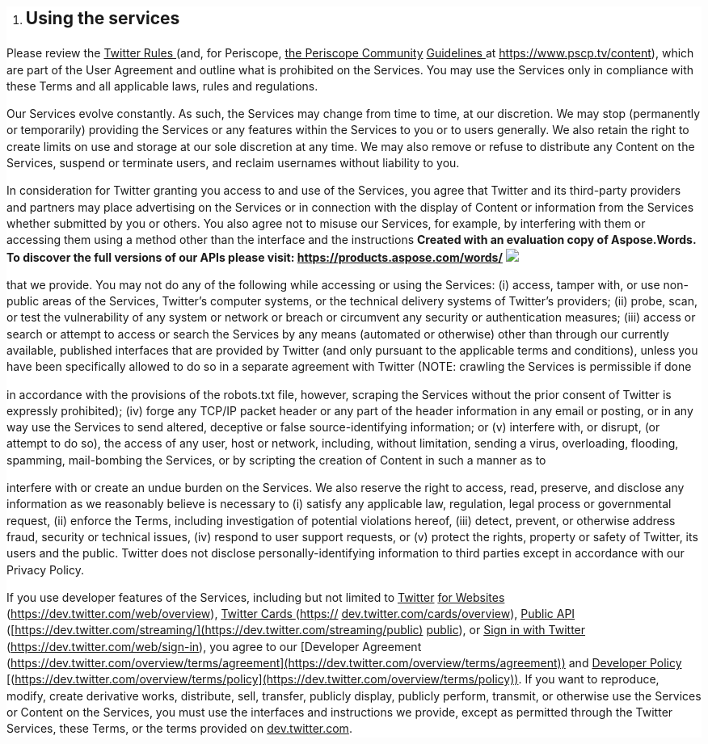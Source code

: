 1. ## **Using the services**
Please review the [Twitter Rules ](https://twitter.com/rules)(and, for Periscope, [the Periscope Community](https://www.pscp.tv/content) [Guidelines ](https://www.pscp.tv/content)at <https://www.pscp.tv/content>), which are part of the User Agreement and outline what is prohibited on the Services. You may use the Services only in compliance with these Terms and all applicable laws, rules and regulations.

Our Services evolve constantly. As such, the Services may change from time to time, at our discretion. We may stop (permanently or temporarily) providing the Services or any features within the Services to you or to users generally. We also retain the right to create limits on use and storage at our sole discretion at any time. We may also remove or refuse to distribute any Content on the Services, suspend or terminate users, and reclaim usernames without liability to you.

In consideration for Twitter granting you access to and use of the Services, you agree that Twitter and its third-party providers and partners may place advertising on the Services or in connection with the display of Content or information from the Services whether submitted by you or others. You also agree not to misuse our Services, for example, by interfering with them or accessing them using a method other than the interface and the instructions
**Created with an evaluation copy of Aspose.Words. To discover the full versions of our APIs please visit: https://products.aspose.com/words/**
![](Images/Twitter.002.png)

that we provide. You may not do any of the following while accessing or using the Services: (i) access, tamper with, or use non-public areas of the Services, Twitter’s computer systems, or the technical delivery systems of Twitter’s providers; (ii) probe, scan, or test the vulnerability of any system or network or breach or circumvent any security or authentication measures; (iii) access or search or attempt to access or search the Services by any means (automated or otherwise) other than through our currently available, published interfaces that are provided by Twitter (and only pursuant to the applicable terms and conditions), unless you have been specifically allowed to do so in a separate agreement with Twitter (NOTE: crawling the Services is permissible if done

in accordance with the provisions of the robots.txt file, however, scraping the Services without the prior consent of Twitter is expressly prohibited); (iv) forge any TCP/IP packet header or any part of the header information in any email or posting, or in any way use the Services to send altered, deceptive or false source-identifying information; or (v) interfere with, or disrupt, (or attempt to do so), the access of any user, host or network, including, without limitation, sending a virus, overloading, flooding, spamming, mail-bombing the Services, or by scripting the creation of Content in such a manner as to

interfere with or create an undue burden on the Services. We also reserve the right to access, read, preserve, and disclose any information as we reasonably believe is necessary to (i) satisfy any applicable law, regulation, legal process or governmental request, (ii) enforce the Terms, including investigation of potential violations hereof, (iii) detect, prevent, or otherwise address fraud, security or technical issues, (iv) respond to user support requests, or (v) protect the rights, property or safety of Twitter, its users and the public. Twitter does not disclose personally-identifying information to third parties except in accordance with our Privacy Policy.

If you use developer features of the Services, including but not limited to [Twitter](https://dev.twitter.com/web/overview) [for Websites ](https://dev.twitter.com/web/overview)(<https://dev.twitter.com/web/overview>), [Twitter Cards ](https://dev.twitter.com/cards/overview)([https://](https://dev.twitter.com/cards/overview) [dev.twitter.com/cards/overview](https://dev.twitter.com/cards/overview)), [Public API ](https://dev.twitter.com/streaming/public)([https://dev.twitter.com/streaming/](https://dev.twitter.com/streaming/public) [public](https://dev.twitter.com/streaming/public)), or [Sign in with Twitter ](https://dev.twitter.com/web/sign-in)(<https://dev.twitter.com/web/sign-in>), you agree to our [Developer Agreement (https://dev.twitter.com/overview/terms/agreement](https://dev.twitter.com/overview/terms/agreement)) and [Developer Policy ](https://dev.twitter.com/overview/terms/agreement)[(https://dev.twitter.com/overview/terms/policy](https://dev.twitter.com/overview/terms/policy)). If you want to reproduce, modify, create derivative works, distribute, sell, transfer, publicly display, publicly perform, transmit, or otherwise use the Services or Content on the Services, you must use the interfaces and instructions we provide, except as permitted through the Twitter Services, these Terms, or the terms provided on [dev.twitter.com](https://dev.twitter.com/).
